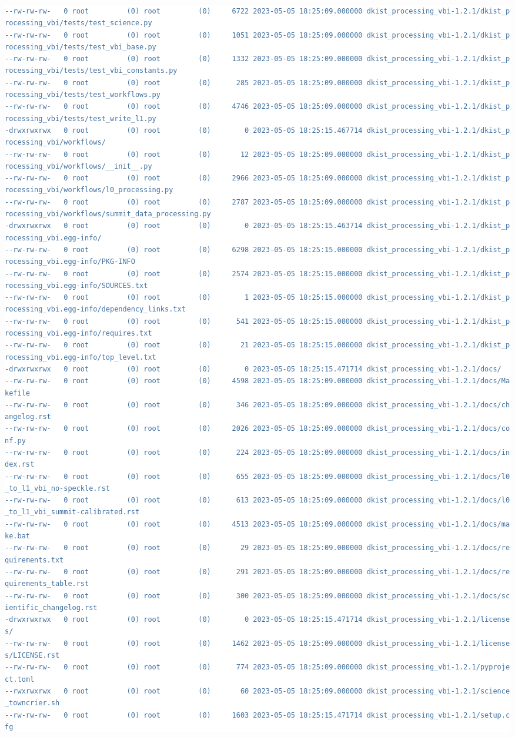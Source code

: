 ```diff
--rw-rw-rw-   0 root         (0) root         (0)     6722 2023-05-05 18:25:09.000000 dkist_processing_vbi-1.2.1/dkist_processing_vbi/tests/test_science.py
--rw-rw-rw-   0 root         (0) root         (0)     1051 2023-05-05 18:25:09.000000 dkist_processing_vbi-1.2.1/dkist_processing_vbi/tests/test_vbi_base.py
--rw-rw-rw-   0 root         (0) root         (0)     1332 2023-05-05 18:25:09.000000 dkist_processing_vbi-1.2.1/dkist_processing_vbi/tests/test_vbi_constants.py
--rw-rw-rw-   0 root         (0) root         (0)      285 2023-05-05 18:25:09.000000 dkist_processing_vbi-1.2.1/dkist_processing_vbi/tests/test_workflows.py
--rw-rw-rw-   0 root         (0) root         (0)     4746 2023-05-05 18:25:09.000000 dkist_processing_vbi-1.2.1/dkist_processing_vbi/tests/test_write_l1.py
-drwxrwxrwx   0 root         (0) root         (0)        0 2023-05-05 18:25:15.467714 dkist_processing_vbi-1.2.1/dkist_processing_vbi/workflows/
--rw-rw-rw-   0 root         (0) root         (0)       12 2023-05-05 18:25:09.000000 dkist_processing_vbi-1.2.1/dkist_processing_vbi/workflows/__init__.py
--rw-rw-rw-   0 root         (0) root         (0)     2966 2023-05-05 18:25:09.000000 dkist_processing_vbi-1.2.1/dkist_processing_vbi/workflows/l0_processing.py
--rw-rw-rw-   0 root         (0) root         (0)     2787 2023-05-05 18:25:09.000000 dkist_processing_vbi-1.2.1/dkist_processing_vbi/workflows/summit_data_processing.py
-drwxrwxrwx   0 root         (0) root         (0)        0 2023-05-05 18:25:15.463714 dkist_processing_vbi-1.2.1/dkist_processing_vbi.egg-info/
--rw-rw-rw-   0 root         (0) root         (0)     6298 2023-05-05 18:25:15.000000 dkist_processing_vbi-1.2.1/dkist_processing_vbi.egg-info/PKG-INFO
--rw-rw-rw-   0 root         (0) root         (0)     2574 2023-05-05 18:25:15.000000 dkist_processing_vbi-1.2.1/dkist_processing_vbi.egg-info/SOURCES.txt
--rw-rw-rw-   0 root         (0) root         (0)        1 2023-05-05 18:25:15.000000 dkist_processing_vbi-1.2.1/dkist_processing_vbi.egg-info/dependency_links.txt
--rw-rw-rw-   0 root         (0) root         (0)      541 2023-05-05 18:25:15.000000 dkist_processing_vbi-1.2.1/dkist_processing_vbi.egg-info/requires.txt
--rw-rw-rw-   0 root         (0) root         (0)       21 2023-05-05 18:25:15.000000 dkist_processing_vbi-1.2.1/dkist_processing_vbi.egg-info/top_level.txt
-drwxrwxrwx   0 root         (0) root         (0)        0 2023-05-05 18:25:15.471714 dkist_processing_vbi-1.2.1/docs/
--rw-rw-rw-   0 root         (0) root         (0)     4598 2023-05-05 18:25:09.000000 dkist_processing_vbi-1.2.1/docs/Makefile
--rw-rw-rw-   0 root         (0) root         (0)      346 2023-05-05 18:25:09.000000 dkist_processing_vbi-1.2.1/docs/changelog.rst
--rw-rw-rw-   0 root         (0) root         (0)     2026 2023-05-05 18:25:09.000000 dkist_processing_vbi-1.2.1/docs/conf.py
--rw-rw-rw-   0 root         (0) root         (0)      224 2023-05-05 18:25:09.000000 dkist_processing_vbi-1.2.1/docs/index.rst
--rw-rw-rw-   0 root         (0) root         (0)      655 2023-05-05 18:25:09.000000 dkist_processing_vbi-1.2.1/docs/l0_to_l1_vbi_no-speckle.rst
--rw-rw-rw-   0 root         (0) root         (0)      613 2023-05-05 18:25:09.000000 dkist_processing_vbi-1.2.1/docs/l0_to_l1_vbi_summit-calibrated.rst
--rw-rw-rw-   0 root         (0) root         (0)     4513 2023-05-05 18:25:09.000000 dkist_processing_vbi-1.2.1/docs/make.bat
--rw-rw-rw-   0 root         (0) root         (0)       29 2023-05-05 18:25:09.000000 dkist_processing_vbi-1.2.1/docs/requirements.txt
--rw-rw-rw-   0 root         (0) root         (0)      291 2023-05-05 18:25:09.000000 dkist_processing_vbi-1.2.1/docs/requirements_table.rst
--rw-rw-rw-   0 root         (0) root         (0)      300 2023-05-05 18:25:09.000000 dkist_processing_vbi-1.2.1/docs/scientific_changelog.rst
-drwxrwxrwx   0 root         (0) root         (0)        0 2023-05-05 18:25:15.471714 dkist_processing_vbi-1.2.1/licenses/
--rw-rw-rw-   0 root         (0) root         (0)     1462 2023-05-05 18:25:09.000000 dkist_processing_vbi-1.2.1/licenses/LICENSE.rst
--rw-rw-rw-   0 root         (0) root         (0)      774 2023-05-05 18:25:09.000000 dkist_processing_vbi-1.2.1/pyproject.toml
--rwxrwxrwx   0 root         (0) root         (0)       60 2023-05-05 18:25:09.000000 dkist_processing_vbi-1.2.1/science_towncrier.sh
--rw-rw-rw-   0 root         (0) root         (0)     1603 2023-05-05 18:25:15.471714 dkist_processing_vbi-1.2.1/setup.cfg
```